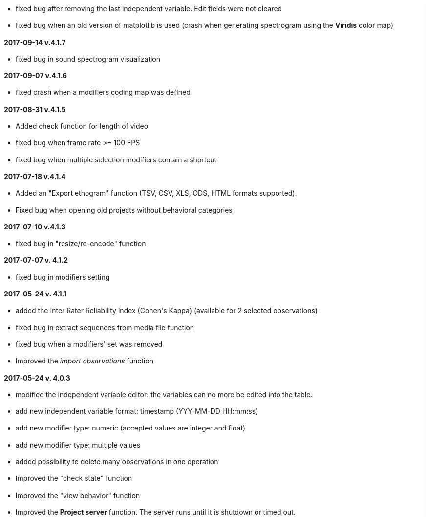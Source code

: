* fixed bug after removing the last independent variable. Edit fields were not cleared

* fixed bug when an old version of matplotlib is used (crash when generating spectrogram using the **Viridis** color map) 

**2017-09-14 v.4.1.7**

* fixed bug in sound spectrogram visualization

**2017-09-07 v.4.1.6**

* fixed crash when a modifiers coding map was defined

**2017-08-31 v.4.1.5**

* Added check function for length of video

* fixed bug when frame rate >= 100 FPS

* fixed bug when multiple selection modifiers contain a shortcut


**2017-07-18 v.4.1.4**

* Added an "Export ethogram" function (TSV, CSV, XLS, ODS, HTML formats supported).

* Fixed bug when opening old projects without behavioral categories


**2017-07-10 v.4.1.3**

* fixed bug in "resize/re-encode" function

**2017-07-07 v. 4.1.2**

* fixed bug in modifiers setting

**2017-05-24 v. 4.1.1**

* added the Inter Rater Reliability index (Cohen's Kappa) (available for 2 selected observations)

* fixed bug in extract sequences from media file function

* fixed bug when a modifiers' set was removed

* Improved the *import observations* function


**2017-05-24 v. 4.0.3**

* modified the independent variable editor: the variables can no more be edited into the table.

* add new independent variable format: timestamp (YYY-MM-DD HH:mm:ss)

* add new modifier type: numeric (accepted values are integer and float)

* add new modifier type: multiple values

* added possibility to delete many observations in one operation

* Improved the "check state" function

* Improved the "view behavior" function

* Improved the **Project server** function. The server runs until it is shutdown or timed out.
